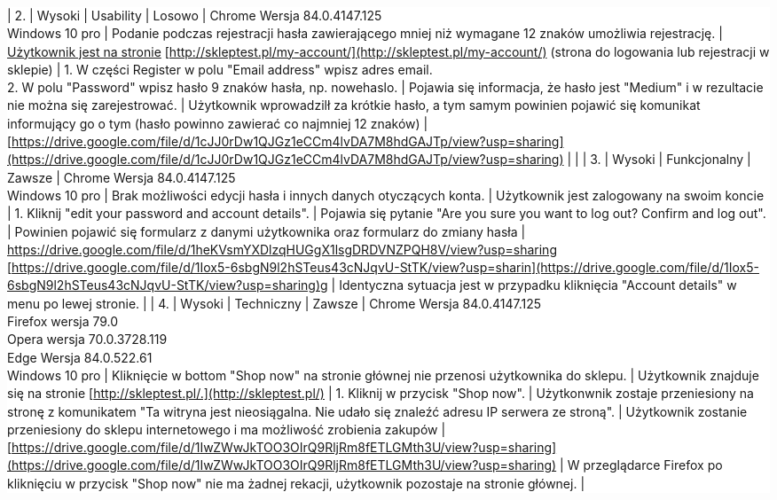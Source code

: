 | 2.  | Wysoki   | Usability    | Losowo        | Chrome Wersja 84.0.4147.125<br>Windows 10 pro                                                                                 | Podanie podczas rejestracji hasła zawierającego mniej niż wymagane 12 znaków umożliwia rejestrację.                                  | [Użytkownik jest na stronie](http://skleptest.pl/my-account/) [http://skleptest.pl/my-account/](http://skleptest.pl/my-account/) (strona do logowania lub rejestracji w sklepie) | 1\. W części Register w polu "Email address" wpisz adres email.<br>2\. W polu "Password" wpisz hasło 9 znaków hasła, np. nowehaslo.                                                                                                                                               | Pojawia się informacja, że hasło jest "Medium" i w rezultacie nie można się zarejestrować.                                                                                                                                                                                                                    | Użytkownik wprowadzilł za krótkie hasło, a tym samym powinien pojawić się komunikat informujący go o tym (hasło powinno zawierać co najmniej 12 znaków)    | [](https://drive.google.com/file/d/1cJJ0rDw1QJGz1eCCm4lvDA7M8hdGAJTp/view?usp=sharing)[https://drive.google.com/file/d/1cJJ0rDw1QJGz1eCCm4lvDA7M8hdGAJTp/view?usp=sharing](https://drive.google.com/file/d/1cJJ0rDw1QJGz1eCCm4lvDA7M8hdGAJTp/view?usp=sharing)                                                                                       |                                                                                                                                                                                                                                                                     |
| 3.  | Wysoki   | Funkcjonalny | Zawsze        | Chrome Wersja 84.0.4147.125<br>Windows 10 pro                                                                                 | Brak możliwości edycji hasła i innych danych otyczących konta.                                                                       | Użytkownik jest zalogowany na swoim koncie                                                                                                                                       | 1\. Kliknij "edit your password and account details".                                                                                                                                                                                                                             | Pojawia się pytanie "Are you sure you want to log out? Confirm and log out".                                                                                                                                                                                                                                  | Powinien pojawić się formularz z danymi użytkownika oraz formularz do zmiany hasła                                                                         | [https://drive.google.com/file/d/1heKVsmYXDlzqHUGgX1lsgDRDVNZPQH8V/view?usp=sharing<br>](https://drive.google.com/file/d/1heKVsmYXDlzqHUGgX1lsgDRDVNZPQH8V/view?usp=sharing)[https://drive.google.com/file/d/1Iox5-6sbgN9l2hSTeus43cNJqvU-StTK/view?usp=sharin](https://drive.google.com/file/d/1Iox5-6sbgN9l2hSTeus43cNJqvU-StTK/view?usp=sharing)g | Identyczna sytuacja jest w przypadku kliknięcia "Account details" w menu po lewej stronie.                                                                                                                                                                          |
| 4.  | Wysoki   | Techniczny   | Zawsze        | Chrome Wersja 84.0.4147.125<br>Firefox wersja 79.0<br>Opera wersja 70.0.3728.119<br>Edge Wersja 84.0.522.61<br>Windows 10 pro | Kliknięcie w bottom "Shop now" na stronie głównej nie przenosi użytkownika do sklepu.                                                | Użytkownik znajduje się na stronie [http://skleptest.pl/.](http://skleptest.pl/)                                                                                                 | 1\. Kliknij w przycisk "Shop now".                                                                                                                                                                                                                                                | Użytkonwnik zostaje przeniesiony na stronę z komunikatem "Ta witryna jest nieosiągalna. Nie udało się znaleźć adresu IP serwera ze stroną".                                                                                                                                                                   | Użytkownik zostanie przeniesiony do sklepu internetowego i ma możliwość zrobienia zakupów                                                                  | [](https://drive.google.com/file/d/1IwZWwJkTOO3OIrQ9RljRm8fETLGMth3U/view?usp=sharing)[https://drive.google.com/file/d/1IwZWwJkTOO3OIrQ9RljRm8fETLGMth3U/view?usp=sharing](https://drive.google.com/file/d/1IwZWwJkTOO3OIrQ9RljRm8fETLGMth3U/view?usp=sharing)                                                                                       | W przeglądarce Firefox po kliknięciu w przycisk "Shop now" nie ma żadnej rekacji, użytkownik pozostaje na stronie głównej.                                                                                                                                          |